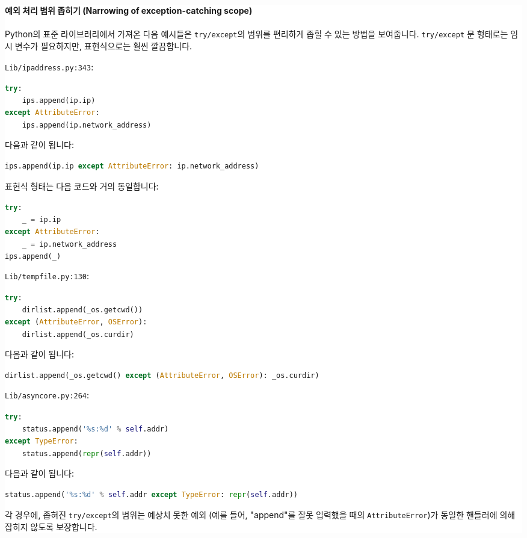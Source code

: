 #### 예외 처리 범위 좁히기 (Narrowing of exception-catching scope)

Python의 표준 라이브러리에서 가져온 다음 예시들은 `try/except`의 범위를 편리하게 좁힐 수 있는 방법을 보여줍니다. `try/except` 문 형태로는 임시 변수가 필요하지만, 표현식으로는 훨씬 깔끔합니다.

`Lib/ipaddress.py:343`:

```python
try:
    ips.append(ip.ip)
except AttributeError:
    ips.append(ip.network_address)
```

다음과 같이 됩니다:

```python
ips.append(ip.ip except AttributeError: ip.network_address)
```

표현식 형태는 다음 코드와 거의 동일합니다:

```python
try:
    _ = ip.ip
except AttributeError:
    _ = ip.network_address
ips.append(_)
```

`Lib/tempfile.py:130`:

```python
try:
    dirlist.append(_os.getcwd())
except (AttributeError, OSError):
    dirlist.append(_os.curdir)
```

다음과 같이 됩니다:

```python
dirlist.append(_os.getcwd() except (AttributeError, OSError): _os.curdir)
```

`Lib/asyncore.py:264`:

```python
try:
    status.append('%s:%d' % self.addr)
except TypeError:
    status.append(repr(self.addr))
```

다음과 같이 됩니다:

```python
status.append('%s:%d' % self.addr except TypeError: repr(self.addr))
```

각 경우에, 좁혀진 `try/except`의 범위는 예상치 못한 예외 (예를 들어, "append"를 잘못 입력했을 때의 `AttributeError`)가 동일한 핸들러에 의해 잡히지 않도록 보장합니다.
